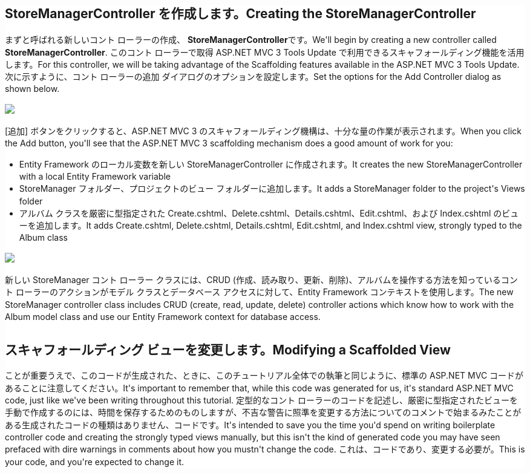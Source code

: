 ## <a name="creating-the-storemanagercontroller"></a><span data-ttu-id="bdcf6-112">StoreManagerController を作成します。</span><span class="sxs-lookup"><span data-stu-id="bdcf6-112">Creating the StoreManagerController</span></span>

<span data-ttu-id="bdcf6-113">まずと呼ばれる新しいコント ローラーの作成、 **StoreManagerController**です。</span><span class="sxs-lookup"><span data-stu-id="bdcf6-113">We'll begin by creating a new controller called **StoreManagerController**.</span></span> <span data-ttu-id="bdcf6-114">このコント ローラーで取得 ASP.NET MVC 3 Tools Update で利用できるスキャフォールディング機能を活用します。</span><span class="sxs-lookup"><span data-stu-id="bdcf6-114">For this controller, we will be taking advantage of the Scaffolding features available in the ASP.NET MVC 3 Tools Update.</span></span> <span data-ttu-id="bdcf6-115">次に示すように、コント ローラーの追加 ダイアログのオプションを設定します。</span><span class="sxs-lookup"><span data-stu-id="bdcf6-115">Set the options for the Add Controller dialog as shown below.</span></span>

![](mvc-music-store-part-5/_static/image1.png)

<span data-ttu-id="bdcf6-116">[追加] ボタンをクリックすると、ASP.NET MVC 3 のスキャフォールディング機構は、十分な量の作業が表示されます。</span><span class="sxs-lookup"><span data-stu-id="bdcf6-116">When you click the Add button, you'll see that the ASP.NET MVC 3 scaffolding mechanism does a good amount of work for you:</span></span>

- <span data-ttu-id="bdcf6-117">Entity Framework のローカル変数を新しい StoreManagerController に作成されます。</span><span class="sxs-lookup"><span data-stu-id="bdcf6-117">It creates the new StoreManagerController with a local Entity Framework variable</span></span>
- <span data-ttu-id="bdcf6-118">StoreManager フォルダー、プロジェクトのビュー フォルダーに追加します。</span><span class="sxs-lookup"><span data-stu-id="bdcf6-118">It adds a StoreManager folder to the project's Views folder</span></span>
- <span data-ttu-id="bdcf6-119">アルバム クラスを厳密に型指定された Create.cshtml、Delete.cshtml、Details.cshtml、Edit.cshtml、および Index.cshtml のビューを追加します。</span><span class="sxs-lookup"><span data-stu-id="bdcf6-119">It adds Create.cshtml, Delete.cshtml, Details.cshtml, Edit.cshtml, and Index.cshtml view, strongly typed to the Album class</span></span>

![](mvc-music-store-part-5/_static/image2.png)

<span data-ttu-id="bdcf6-120">新しい StoreManager コント ローラー クラスには、CRUD (作成、読み取り、更新、削除)、アルバムを操作する方法を知っているコント ローラーのアクションがモデル クラスとデータベース アクセスに対して、Entity Framework コンテキストを使用します。</span><span class="sxs-lookup"><span data-stu-id="bdcf6-120">The new StoreManager controller class includes CRUD (create, read, update, delete) controller actions which know how to work with the Album model class and use our Entity Framework context for database access.</span></span>

## <a name="modifying-a-scaffolded-view"></a><span data-ttu-id="bdcf6-121">スキャフォールディング ビューを変更します。</span><span class="sxs-lookup"><span data-stu-id="bdcf6-121">Modifying a Scaffolded View</span></span>

<span data-ttu-id="bdcf6-122">ことが重要うえで、このコードが生成された、ときに、このチュートリアル全体での執筆と同じように、標準の ASP.NET MVC コードがあることに注意してください。</span><span class="sxs-lookup"><span data-stu-id="bdcf6-122">It's important to remember that, while this code was generated for us, it's standard ASP.NET MVC code, just like we've been writing throughout this tutorial.</span></span> <span data-ttu-id="bdcf6-123">定型的なコント ローラーのコードを記述し、厳密に型指定されたビューを手動で作成するのには、時間を保存するためのものしますが、不吉な警告に照準を変更する方法についてのコメントで始まるみたことがある生成されたコードの種類はありません、コードです。</span><span class="sxs-lookup"><span data-stu-id="bdcf6-123">It's intended to save you the time you'd spend on writing boilerplate controller code and creating the strongly typed views manually, but this isn't the kind of generated code you may have seen prefaced with dire warnings in comments about how you mustn't change the code.</span></span> <span data-ttu-id="bdcf6-124">これは、コードであり、変更する必要が。</span><span class="sxs-lookup"><span data-stu-id="bdcf6-124">This is your code, and you're expected to change it.</span></span>
